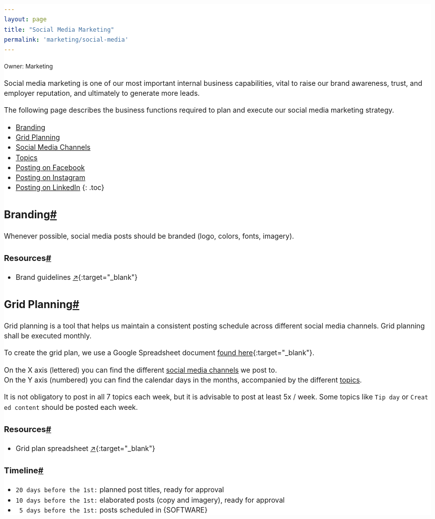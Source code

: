 ```yaml
---
layout: page
title: "Social Media Marketing"
permalink: 'marketing/social-media'
---
```

<small class="owner">Owner: Marketing</small>

Social media marketing is one of our most important internal business capabilities, vital to raise our brand awareness, trust, and employer reputation, and ultimately to generate more leads.

The following page describes the business functions required to plan and execute our social media marketing strategy.

- [Branding](#branding)
- [Grid Planning](#grid-planning)
- [Social Media Channels](#social-media-channels)
- [Topics](#topics)
- [Posting on Facebook](#posting-on-facebook)
- [Posting on Instagram](#posting-on-instagram)
- [Posting on LinkedIn](#posting-on-linkedin)
{: .toc}

## Branding[#](#branding)
Whenever possible, social media posts should be branded (logo, colors, fonts, imagery).

### Resources[#](#branding-resources)
- Brand guidelines [&#x2197;](http://bit.ly/2k0sqhl){:target="_blank"}

## Grid Planning[#](#grid-planning)
Grid planning is a tool that helps us maintain a consistent posting schedule across different social media channels. Grid planning shall be executed monthly.

To create the grid plan, we use a Google Spreadsheet document [found here](http://bit.ly/2k0sqhl){:target="_blank"}.

On the X axis (lettered) you can find the different [social media channels](#social-media-channels) we post to.  
On the Y axis (numbered) you can find the calendar days in the months, accompanied by the different [topics](#topics).

It is not obligatory to post in all 7 topics each week, but it is advisable to post at least 5x / week.
Some topics like `Tip day` or `Created content` should be posted each week. 

### Resources[#](#grid-planning-resources)
- Grid plan spreadsheet [&#x2197;](http://bit.ly/2k0sqhl){:target="_blank"}

### Timeline[#](#grid-planning-timeline)
- `20 days before the 1st:` planned post titles, ready for approval
- `10 days before the 1st:` elaborated posts (copy and imagery), ready for approval
- ` 5 days before the 1st:` posts scheduled in {SOFTWARE}
